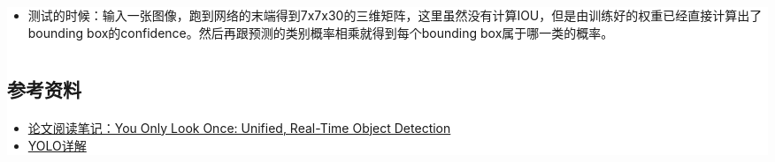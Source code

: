 * 测试的时候：输入一张图像，跑到网络的末端得到7x7x30的三维矩阵，这里虽然没有计算IOU，但是由训练好的权重已经直接计算出了bounding box的confidence。然后再跟预测的类别概率相乘就得到每个bounding box属于哪一类的概率。


#
参考资料
-------
* [论文阅读笔记：You Only Look Once: Unified, Real-Time Object Detection](http://blog.csdn.net/tangwei2014/article/details/50915317)
* [YOLO详解](https://zhuanlan.zhihu.com/p/25236464 )

